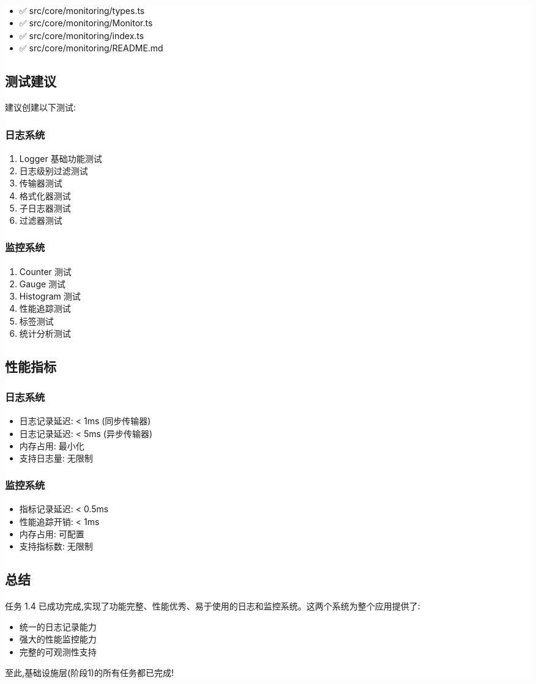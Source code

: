 - ✅ src/core/monitoring/types.ts
- ✅ src/core/monitoring/Monitor.ts
- ✅ src/core/monitoring/index.ts
- ✅ src/core/monitoring/README.md

## 测试建议

建议创建以下测试:

### 日志系统

1. Logger 基础功能测试
2. 日志级别过滤测试
3. 传输器测试
4. 格式化器测试
5. 子日志器测试
6. 过滤器测试

### 监控系统

1. Counter 测试
2. Gauge 测试
3. Histogram 测试
4. 性能追踪测试
5. 标签测试
6. 统计分析测试

## 性能指标

### 日志系统

- 日志记录延迟: < 1ms (同步传输器)
- 日志记录延迟: < 5ms (异步传输器)
- 内存占用: 最小化
- 支持日志量: 无限制

### 监控系统

- 指标记录延迟: < 0.5ms
- 性能追踪开销: < 1ms
- 内存占用: 可配置
- 支持指标数: 无限制

## 总结

任务 1.4 已成功完成,实现了功能完整、性能优秀、易于使用的日志和监控系统。这两个系统为整个应用提供了:

- 统一的日志记录能力
- 强大的性能监控能力
- 完整的可观测性支持

至此,基础设施层(阶段1)的所有任务都已完成!
